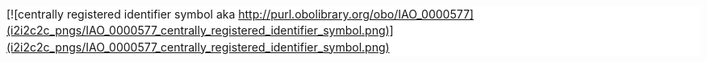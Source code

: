 [![centrally registered identifier symbol aka http://purl.obolibrary.org/obo/IAO_0000577](i2i2c2c_pngs/IAO_0000577_centrally_registered_identifier_symbol.png)](i2i2c2c_pngs/IAO_0000577_centrally_registered_identifier_symbol.png)
